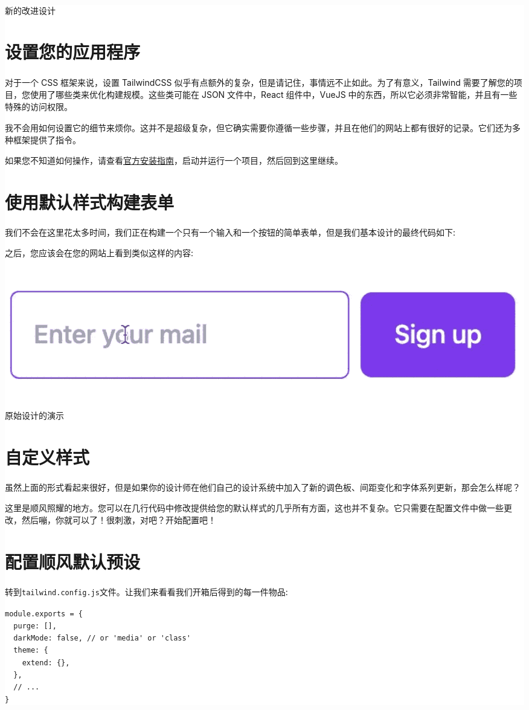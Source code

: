 新的改进设计

# 设置您的应用程序

对于一个 CSS 框架来说，设置 TailwindCSS 似乎有点额外的复杂，但是请记住，事情远不止如此。为了有意义，Tailwind 需要了解您的项目，您使用了哪些类来优化构建规模。这些类可能在 JSON 文件中，React 组件中，VueJS 中的东西，所以它必须非常智能，并且有一些特殊的访问权限。

我不会用如何设置它的细节来烦你。这并不是超级复杂，但它确实需要你遵循一些步骤，并且在他们的网站上都有很好的记录。它们还为多种框架提供了指令。

如果您不知道如何操作，请查看[官方安装指南](https://tailwindcss.com/docs/installation)，启动并运行一个项目，然后回到这里继续。

# 使用默认样式构建表单

我们不会在这里花太多时间，我们正在构建一个只有一个输入和一个按钮的简单表单，但是我们基本设计的最终代码如下:

之后，您应该会在您的网站上看到类似这样的内容:

![](img/8ce4c28fbc690e13c8eb91619ed933d0.png)

原始设计的演示

# 自定义样式

虽然上面的形式看起来很好，但是如果你的设计师在他们自己的设计系统中加入了新的调色板、间距变化和字体系列更新，那会怎么样呢？

这里是顺风照耀的地方。您可以在几行代码中修改提供给您的默认样式的几乎所有方面，这也并不复杂。它只需要在配置文件中做一些更改，然后嘣，你就可以了！很刺激，对吧？开始配置吧！

# 配置顺风默认预设

转到`tailwind.config.js`文件。让我们来看看我们开箱后得到的每一件物品:

```
module.exports = {
  purge: [],
  darkMode: false, // or 'media' or 'class'
  theme: {
    extend: {},
  },
  // ...
}
```
